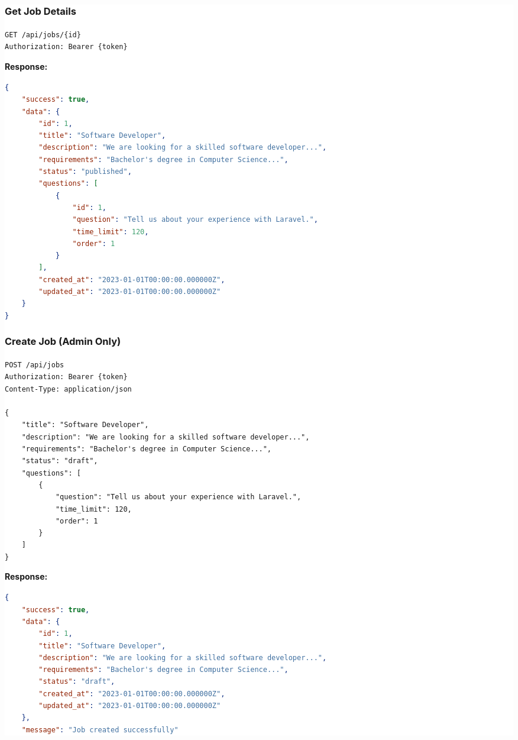 ### Get Job Details
```http
GET /api/jobs/{id}
Authorization: Bearer {token}
```

**Response:**
```json
{
    "success": true,
    "data": {
        "id": 1,
        "title": "Software Developer",
        "description": "We are looking for a skilled software developer...",
        "requirements": "Bachelor's degree in Computer Science...",
        "status": "published",
        "questions": [
            {
                "id": 1,
                "question": "Tell us about your experience with Laravel.",
                "time_limit": 120,
                "order": 1
            }
        ],
        "created_at": "2023-01-01T00:00:00.000000Z",
        "updated_at": "2023-01-01T00:00:00.000000Z"
    }
}
```

### Create Job (Admin Only)
```http
POST /api/jobs
Authorization: Bearer {token}
Content-Type: application/json

{
    "title": "Software Developer",
    "description": "We are looking for a skilled software developer...",
    "requirements": "Bachelor's degree in Computer Science...",
    "status": "draft",
    "questions": [
        {
            "question": "Tell us about your experience with Laravel.",
            "time_limit": 120,
            "order": 1
        }
    ]
}
```

**Response:**
```json
{
    "success": true,
    "data": {
        "id": 1,
        "title": "Software Developer",
        "description": "We are looking for a skilled software developer...",
        "requirements": "Bachelor's degree in Computer Science...",
        "status": "draft",
        "created_at": "2023-01-01T00:00:00.000000Z",
        "updated_at": "2023-01-01T00:00:00.000000Z"
    },
    "message": "Job created successfully"
```